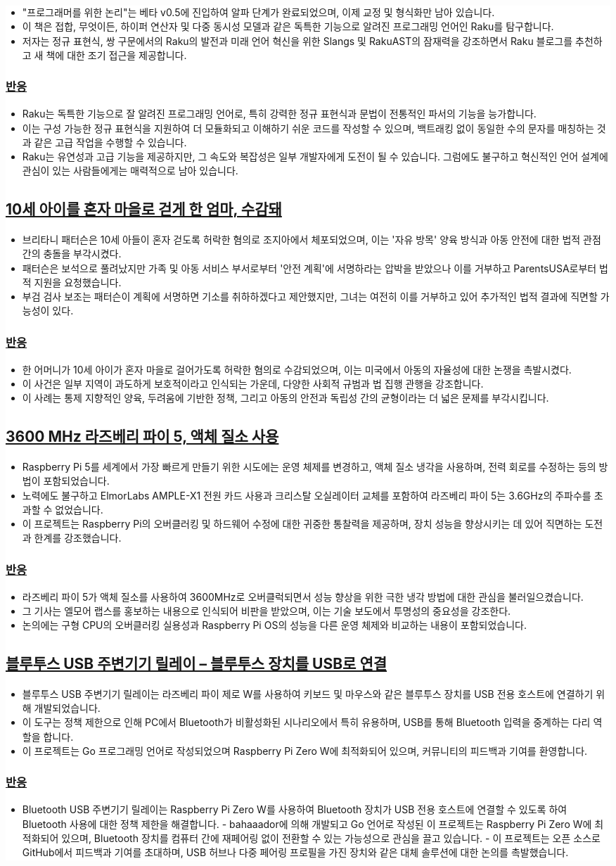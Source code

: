 - "프로그래머를 위한 논리"는 베타 v0.5에 진입하여 알파 단계가 완료되었으며, 이제 교정 및 형식화만 남아 있습니다.
- 이 책은 접합, 무엇이든, 하이퍼 연산자 및 다중 동시성 모델과 같은 독특한 기능으로 알려진 프로그래밍 언어인 Raku를 탐구합니다.
- 저자는 정규 표현식, 쌍 구문에서의 Raku의 발전과 미래 언어 혁신을 위한 Slangs 및 RakuAST의 잠재력을 강조하면서 Raku 블로그를 추천하고 새 책에 대한 조기 접근을 제공합니다.

### [반응](https://news.ycombinator.com/item?id=42120090)

- Raku는 독특한 기능으로 잘 알려진 프로그래밍 언어로, 특히 강력한 정규 표현식과 문법이 전통적인 파서의 기능을 능가합니다.
- 이는 구성 가능한 정규 표현식을 지원하여 더 모듈화되고 이해하기 쉬운 코드를 작성할 수 있으며, 백트래킹 없이 동일한 수의 문자를 매칭하는 것과 같은 고급 작업을 수행할 수 있습니다.
- Raku는 유연성과 고급 기능을 제공하지만, 그 속도와 복잡성은 일부 개발자에게 도전이 될 수 있습니다. 그럼에도 불구하고 혁신적인 언어 설계에 관심이 있는 사람들에게는 매력적으로 남아 있습니다.

## [10세 아이를 혼자 마을로 걷게 한 엄마, 수감돼](https://reason.com/2024/11/11/mom-jailed-for-letting-10-year-old-walk-alone-to-town/)

- 브리타니 패터슨은 10세 아들이 혼자 걷도록 허락한 혐의로 조지아에서 체포되었으며, 이는 '자유 방목' 양육 방식과 아동 안전에 대한 법적 관점 간의 충돌을 부각시켰다.
- 패터슨은 보석으로 풀려났지만 가족 및 아동 서비스 부서로부터 '안전 계획'에 서명하라는 압박을 받았으나 이를 거부하고 ParentsUSA로부터 법적 지원을 요청했습니다.
- 부검 검사 보조는 패터슨이 계획에 서명하면 기소를 취하하겠다고 제안했지만, 그녀는 여전히 이를 거부하고 있어 추가적인 법적 결과에 직면할 가능성이 있다.

### [반응](https://news.ycombinator.com/item?id=42118970)

- 한 어머니가 10세 아이가 혼자 마을로 걸어가도록 허락한 혐의로 수감되었으며, 이는 미국에서 아동의 자율성에 대한 논쟁을 촉발시켰다.
- 이 사건은 일부 지역이 과도하게 보호적이라고 인식되는 가운데, 다양한 사회적 규범과 법 집행 관행을 강조합니다.
- 이 사례는 통제 지향적인 양육, 두려움에 기반한 정책, 그리고 아동의 안전과 독립성 간의 균형이라는 더 넓은 문제를 부각시킵니다.

## [3600 MHz 라즈베리 파이 5, 액체 질소 사용](https://skatterbencher.com/2024/11/11/3600-mhz-raspberry-pi-5-with-liquid-nitrogen/)

- Raspberry Pi 5를 세계에서 가장 빠르게 만들기 위한 시도에는 운영 체제를 변경하고, 액체 질소 냉각을 사용하며, 전력 회로를 수정하는 등의 방법이 포함되었습니다.
- 노력에도 불구하고 ElmorLabs AMPLE-X1 전원 카드 사용과 크리스탈 오실레이터 교체를 포함하여 라즈베리 파이 5는 3.6GHz의 주파수를 초과할 수 없었습니다.
- 이 프로젝트는 Raspberry Pi의 오버클러킹 및 하드웨어 수정에 대한 귀중한 통찰력을 제공하며, 장치 성능을 향상시키는 데 있어 직면하는 도전과 한계를 강조했습니다.

### [반응](https://news.ycombinator.com/item?id=42120385)

- 라즈베리 파이 5가 액체 질소를 사용하여 3600MHz로 오버클럭되면서 성능 향상을 위한 극한 냉각 방법에 대한 관심을 불러일으켰습니다.
- 그 기사는 엘모어 랩스를 홍보하는 내용으로 인식되어 비판을 받았으며, 이는 기술 보도에서 투명성의 중요성을 강조한다.
- 논의에는 구형 CPU의 오버클러킹 실용성과 Raspberry Pi OS의 성능을 다른 운영 체제와 비교하는 내용이 포함되었습니다.

## [블루투스 USB 주변기기 릴레이 – 블루투스 장치를 USB로 연결](https://github.com/bahaaador/bluetooth-usb-peripheral-relay)

- 블루투스 USB 주변기기 릴레이는 라즈베리 파이 제로 W를 사용하여 키보드 및 마우스와 같은 블루투스 장치를 USB 전용 호스트에 연결하기 위해 개발되었습니다.
- 이 도구는 정책 제한으로 인해 PC에서 Bluetooth가 비활성화된 시나리오에서 특히 유용하며, USB를 통해 Bluetooth 입력을 중계하는 다리 역할을 합니다.
- 이 프로젝트는 Go 프로그래밍 언어로 작성되었으며 Raspberry Pi Zero W에 최적화되어 있으며, 커뮤니티의 피드백과 기여를 환영합니다.

### [반응](https://news.ycombinator.com/item?id=42125863)

- Bluetooth USB 주변기기 릴레이는 Raspberry Pi Zero W를 사용하여 Bluetooth 장치가 USB 전용 호스트에 연결할 수 있도록 하여 Bluetooth 사용에 대한 정책 제한을 해결합니다. - bahaaador에 의해 개발되고 Go 언어로 작성된 이 프로젝트는 Raspberry Pi Zero W에 최적화되어 있으며, Bluetooth 장치를 컴퓨터 간에 재페어링 없이 전환할 수 있는 가능성으로 관심을 끌고 있습니다. - 이 프로젝트는 오픈 소스로 GitHub에서 피드백과 기여를 초대하며, USB 허브나 다중 페어링 프로필을 가진 장치와 같은 대체 솔루션에 대한 논의를 촉발했습니다.
